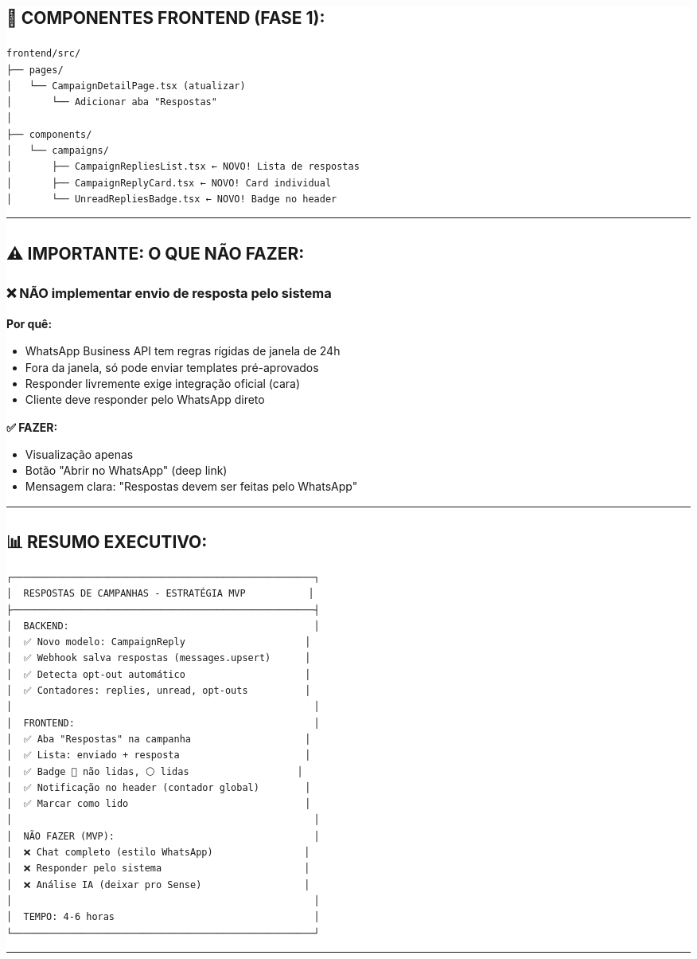 
## 🎨 **COMPONENTES FRONTEND (FASE 1):**

```
frontend/src/
├── pages/
│   └── CampaignDetailPage.tsx (atualizar)
│       └── Adicionar aba "Respostas"
│
├── components/
│   └── campaigns/
│       ├── CampaignRepliesList.tsx ← NOVO! Lista de respostas
│       ├── CampaignReplyCard.tsx ← NOVO! Card individual
│       └── UnreadRepliesBadge.tsx ← NOVO! Badge no header
```

---

## ⚠️ **IMPORTANTE: O QUE NÃO FAZER:**

### **❌ NÃO implementar envio de resposta pelo sistema**

**Por quê:**
- WhatsApp Business API tem regras rígidas de janela de 24h
- Fora da janela, só pode enviar templates pré-aprovados
- Responder livremente exige integração oficial (cara)
- Cliente deve responder pelo WhatsApp direto

**✅ FAZER:**
- Visualização apenas
- Botão "Abrir no WhatsApp" (deep link)
- Mensagem clara: "Respostas devem ser feitas pelo WhatsApp"

---

## 📊 **RESUMO EXECUTIVO:**

```
┌─────────────────────────────────────────────────────┐
│  RESPOSTAS DE CAMPANHAS - ESTRATÉGIA MVP           │
├─────────────────────────────────────────────────────┤
│  BACKEND:                                           │
│  ✅ Novo modelo: CampaignReply                     │
│  ✅ Webhook salva respostas (messages.upsert)      │
│  ✅ Detecta opt-out automático                     │
│  ✅ Contadores: replies, unread, opt-outs          │
│                                                     │
│  FRONTEND:                                          │
│  ✅ Aba "Respostas" na campanha                    │
│  ✅ Lista: enviado + resposta                      │
│  ✅ Badge 🔴 não lidas, ⚪ lidas                   │
│  ✅ Notificação no header (contador global)        │
│  ✅ Marcar como lido                               │
│                                                     │
│  NÃO FAZER (MVP):                                   │
│  ❌ Chat completo (estilo WhatsApp)                │
│  ❌ Responder pelo sistema                         │
│  ❌ Análise IA (deixar pro Sense)                  │
│                                                     │
│  TEMPO: 4-6 horas                                   │
└─────────────────────────────────────────────────────┘
```

---